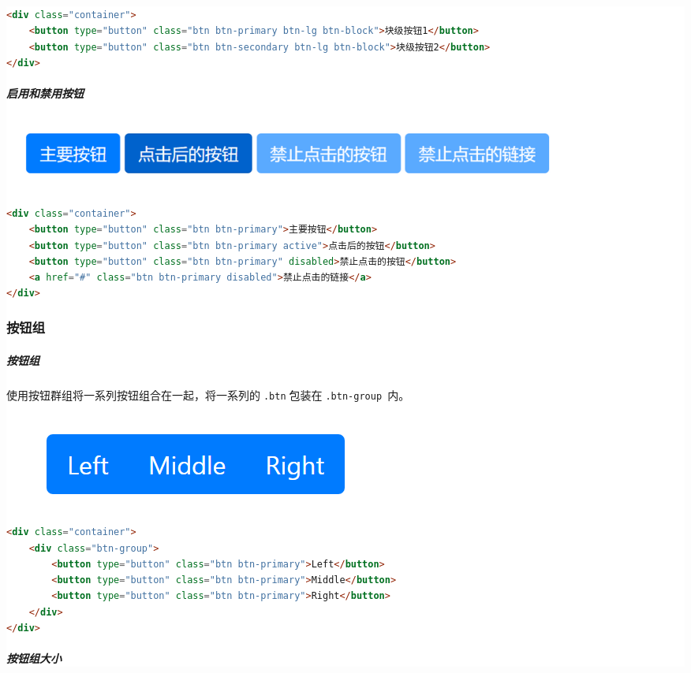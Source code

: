 ```html
<div class="container">
    <button type="button" class="btn btn-primary btn-lg btn-block">块级按钮1</button>
    <button type="button" class="btn btn-secondary btn-lg btn-block">块级按钮2</button>
</div>
```



##### 启用和禁用按钮

![pic57](img\pic57.png)

```html
<div class="container">
    <button type="button" class="btn btn-primary">主要按钮</button>
    <button type="button" class="btn btn-primary active">点击后的按钮</button>
    <button type="button" class="btn btn-primary" disabled>禁止点击的按钮</button>
    <a href="#" class="btn btn-primary disabled">禁止点击的链接</a>
</div>
```



### 	按钮组

##### 按钮组

使用按钮群组将一系列按钮组合在一起，将一系列的 `.btn` 包装在 `.btn-group `内。

![pic58](img\pic58.png)

```html
<div class="container">
    <div class="btn-group">
        <button type="button" class="btn btn-primary">Left</button>
        <button type="button" class="btn btn-primary">Middle</button>
        <button type="button" class="btn btn-primary">Right</button>
    </div>
</div>
```



##### 按钮组大小
